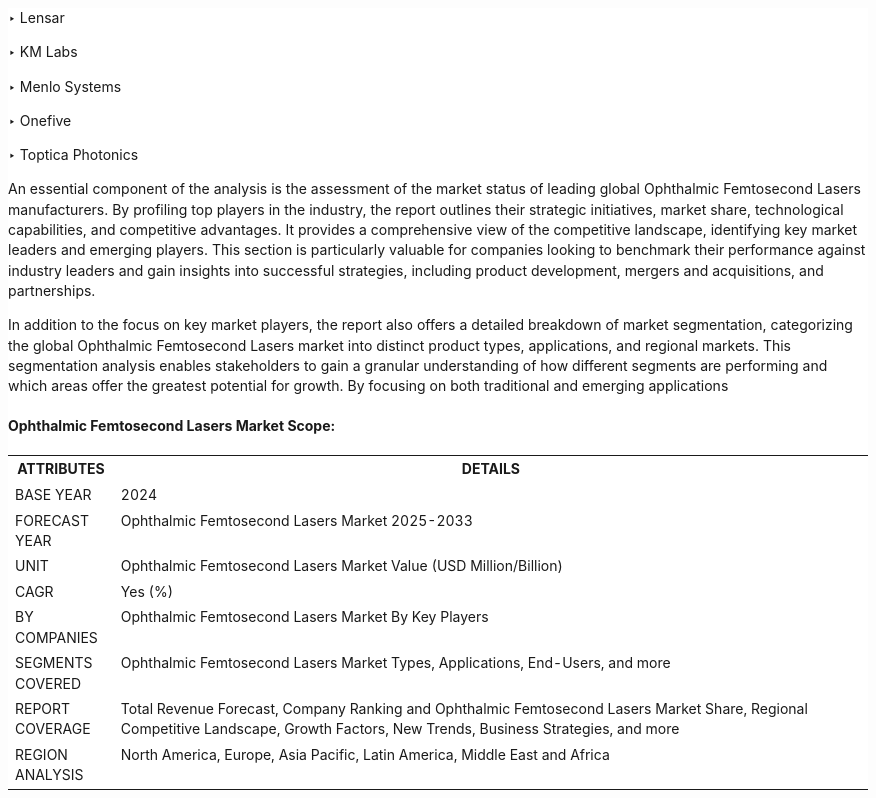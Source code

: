 ‣ Lensar

‣ KM Labs

‣ Menlo Systems

‣ Onefive

‣ Toptica Photonics

An essential component of the analysis is the assessment of the market status of leading global Ophthalmic Femtosecond Lasers manufacturers. By profiling top players in the industry, the report outlines their strategic initiatives, market share, technological capabilities, and competitive advantages. It provides a comprehensive view of the competitive landscape, identifying key market leaders and emerging players. This section is particularly valuable for companies looking to benchmark their performance against industry leaders and gain insights into successful strategies, including product development, mergers and acquisitions, and partnerships.

In addition to the focus on key market players, the report also offers a detailed breakdown of market segmentation, categorizing the global Ophthalmic Femtosecond Lasers market into distinct product types, applications, and regional markets. This segmentation analysis enables stakeholders to gain a granular understanding of how different segments are performing and which areas offer the greatest potential for growth. By focusing on both traditional and emerging applications

<h4>Ophthalmic Femtosecond Lasers Market Scope:</h4>
<table>
<tr>
<th>ATTRIBUTES</th>
<th>DETAILS</th>
</tr>
<tr>
<td>BASE YEAR</td>
<td>2024</td>
</tr>
<tr>
<td>FORECAST YEAR</td>
<td>Ophthalmic Femtosecond Lasers Market 2025-2033</td>
</tr>
<tr>
<td>UNIT</td>
<td>Ophthalmic Femtosecond Lasers Market Value (USD Million/Billion)</td>
<tr>
<td>CAGR</td>
<td>Yes (%)</td>
</tr>
</tr>
<tr>
<td>BY COMPANIES</td>
<td>Ophthalmic Femtosecond Lasers Market By Key Players</td>
</tr>
<tr>
<td>SEGMENTS COVERED</td>
<td>Ophthalmic Femtosecond Lasers Market Types, Applications, End-Users, and more</td>
</tr>
<tr>
<td>REPORT COVERAGE</td>
<td>Total Revenue Forecast, Company Ranking and Ophthalmic Femtosecond Lasers Market Share, Regional Competitive Landscape, Growth Factors, New Trends, Business Strategies, and more</td>
</tr>
<tr>
<td>REGION ANALYSIS</td>
<td>North America, Europe, Asia Pacific, Latin America, Middle East and Africa</td>
</tr>
</table>
